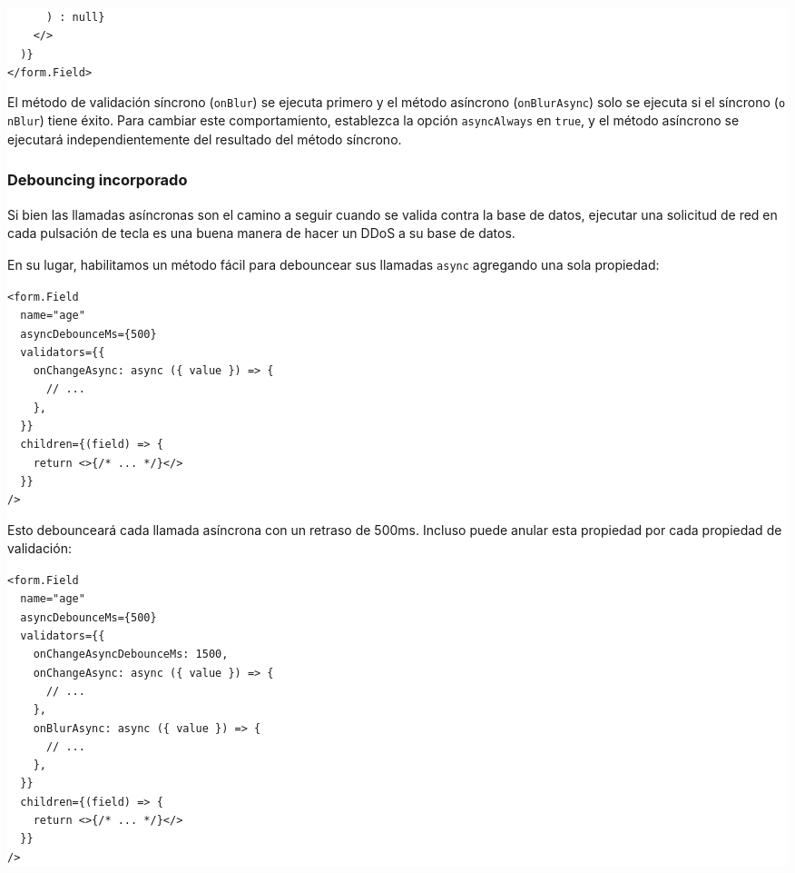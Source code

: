 ```tsx
      ) : null}
    </>
  )}
</form.Field>
```

El método de validación síncrono (`onBlur`) se ejecuta primero y el método asíncrono (`onBlurAsync`) solo se ejecuta si el síncrono (`onBlur`) tiene éxito. Para cambiar este comportamiento, establezca la opción `asyncAlways` en `true`, y el método asíncrono se ejecutará independientemente del resultado del método síncrono.

### Debouncing incorporado

Si bien las llamadas asíncronas son el camino a seguir cuando se valida contra la base de datos, ejecutar una solicitud de red en cada pulsación de tecla es una buena manera de hacer un DDoS a su base de datos.

En su lugar, habilitamos un método fácil para debouncear sus llamadas `async` agregando una sola propiedad:

```tsx
<form.Field
  name="age"
  asyncDebounceMs={500}
  validators={{
    onChangeAsync: async ({ value }) => {
      // ...
    },
  }}
  children={(field) => {
    return <>{/* ... */}</>
  }}
/>
```

Esto debounceará cada llamada asíncrona con un retraso de 500ms. Incluso puede anular esta propiedad por cada propiedad de validación:

```tsx
<form.Field
  name="age"
  asyncDebounceMs={500}
  validators={{
    onChangeAsyncDebounceMs: 1500,
    onChangeAsync: async ({ value }) => {
      // ...
    },
    onBlurAsync: async ({ value }) => {
      // ...
    },
  }}
  children={(field) => {
    return <>{/* ... */}</>
  }}
/>
```
